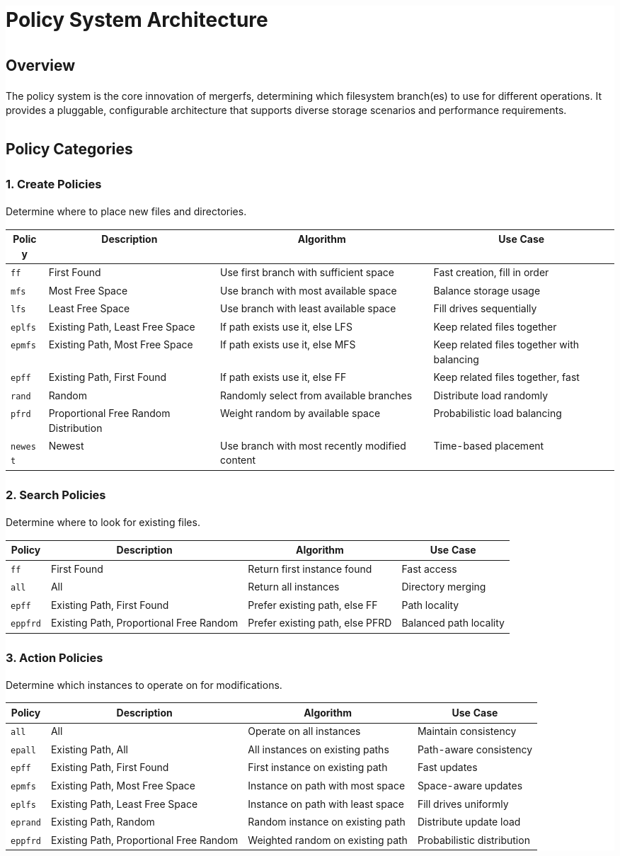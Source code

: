 # Policy System Architecture

## Overview

The policy system is the core innovation of mergerfs, determining which filesystem branch(es) to use for different operations. It provides a pluggable, configurable architecture that supports diverse storage scenarios and performance requirements.

## Policy Categories

### 1. Create Policies
Determine where to place new files and directories.

| Policy | Description | Algorithm | Use Case |
|--------|-------------|-----------|----------|
| `ff` | First Found | Use first branch with sufficient space | Fast creation, fill in order |
| `mfs` | Most Free Space | Use branch with most available space | Balance storage usage |
| `lfs` | Least Free Space | Use branch with least available space | Fill drives sequentially |
| `eplfs` | Existing Path, Least Free Space | If path exists use it, else LFS | Keep related files together |
| `epmfs` | Existing Path, Most Free Space | If path exists use it, else MFS | Keep related files together with balancing |
| `epff` | Existing Path, First Found | If path exists use it, else FF | Keep related files together, fast |
| `rand` | Random | Randomly select from available branches | Distribute load randomly |
| `pfrd` | Proportional Free Random Distribution | Weight random by available space | Probabilistic load balancing |
| `newest` | Newest | Use branch with most recently modified content | Time-based placement |

### 2. Search Policies
Determine where to look for existing files.

| Policy | Description | Algorithm | Use Case |
|--------|-------------|-----------|----------|
| `ff` | First Found | Return first instance found | Fast access |
| `all` | All | Return all instances | Directory merging |
| `epff` | Existing Path, First Found | Prefer existing path, else FF | Path locality |
| `eppfrd` | Existing Path, Proportional Free Random | Prefer existing path, else PFRD | Balanced path locality |

### 3. Action Policies
Determine which instances to operate on for modifications.

| Policy | Description | Algorithm | Use Case |
|--------|-------------|-----------|----------|
| `all` | All | Operate on all instances | Maintain consistency |
| `epall` | Existing Path, All | All instances on existing paths | Path-aware consistency |
| `epff` | Existing Path, First Found | First instance on existing path | Fast updates |
| `epmfs` | Existing Path, Most Free Space | Instance on path with most space | Space-aware updates |
| `eplfs` | Existing Path, Least Free Space | Instance on path with least space | Fill drives uniformly |
| `eprand` | Existing Path, Random | Random instance on existing path | Distribute update load |
| `eppfrd` | Existing Path, Proportional Free Random | Weighted random on existing path | Probabilistic distribution |
